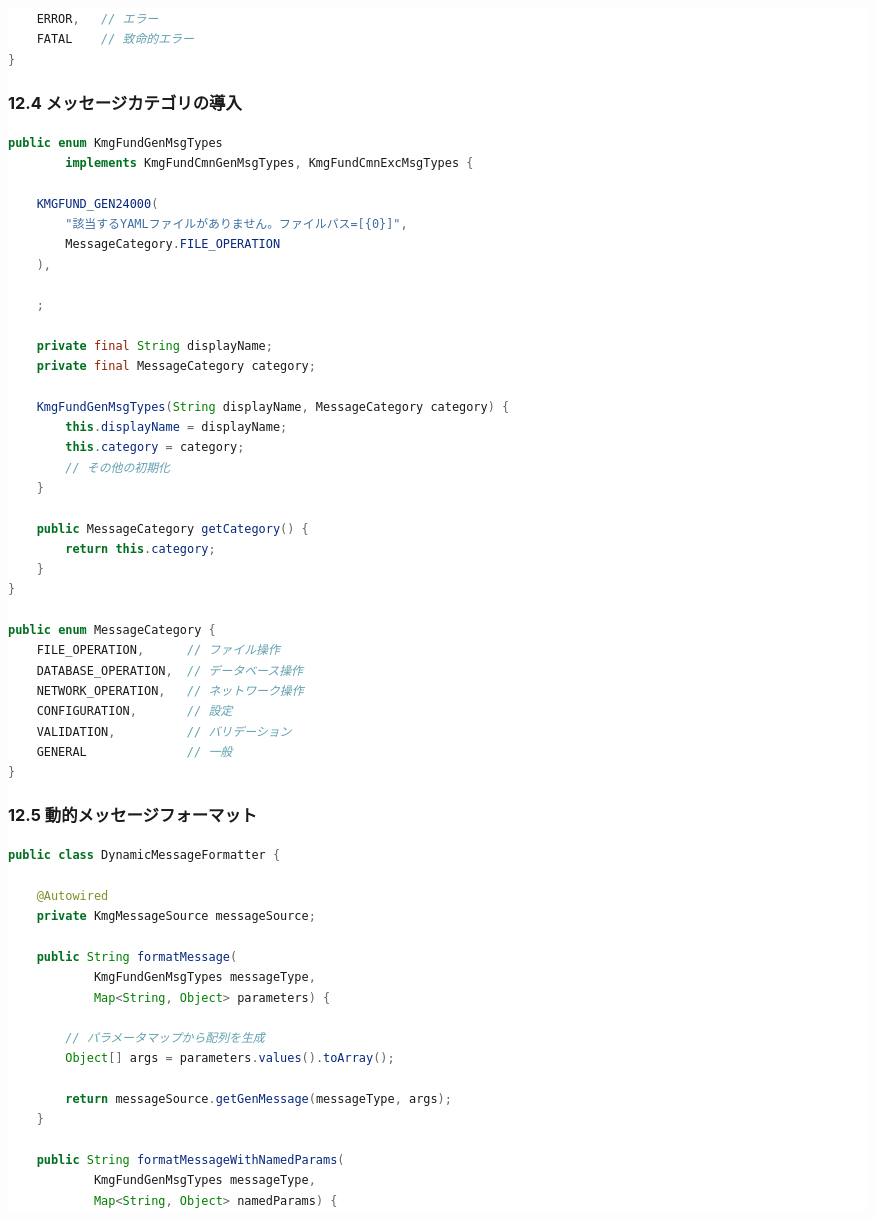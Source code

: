 ```java
    ERROR,   // エラー
    FATAL    // 致命的エラー
}
```

### 12.4 メッセージカテゴリの導入

```java
public enum KmgFundGenMsgTypes
        implements KmgFundCmnGenMsgTypes, KmgFundCmnExcMsgTypes {

    KMGFUND_GEN24000(
        "該当するYAMLファイルがありません。ファイルパス=[{0}]",
        MessageCategory.FILE_OPERATION
    ),

    ;

    private final String displayName;
    private final MessageCategory category;

    KmgFundGenMsgTypes(String displayName, MessageCategory category) {
        this.displayName = displayName;
        this.category = category;
        // その他の初期化
    }

    public MessageCategory getCategory() {
        return this.category;
    }
}

public enum MessageCategory {
    FILE_OPERATION,      // ファイル操作
    DATABASE_OPERATION,  // データベース操作
    NETWORK_OPERATION,   // ネットワーク操作
    CONFIGURATION,       // 設定
    VALIDATION,          // バリデーション
    GENERAL              // 一般
}
```

### 12.5 動的メッセージフォーマット

```java
public class DynamicMessageFormatter {

    @Autowired
    private KmgMessageSource messageSource;

    public String formatMessage(
            KmgFundGenMsgTypes messageType,
            Map<String, Object> parameters) {

        // パラメータマップから配列を生成
        Object[] args = parameters.values().toArray();

        return messageSource.getGenMessage(messageType, args);
    }

    public String formatMessageWithNamedParams(
            KmgFundGenMsgTypes messageType,
            Map<String, Object> namedParams) {

```